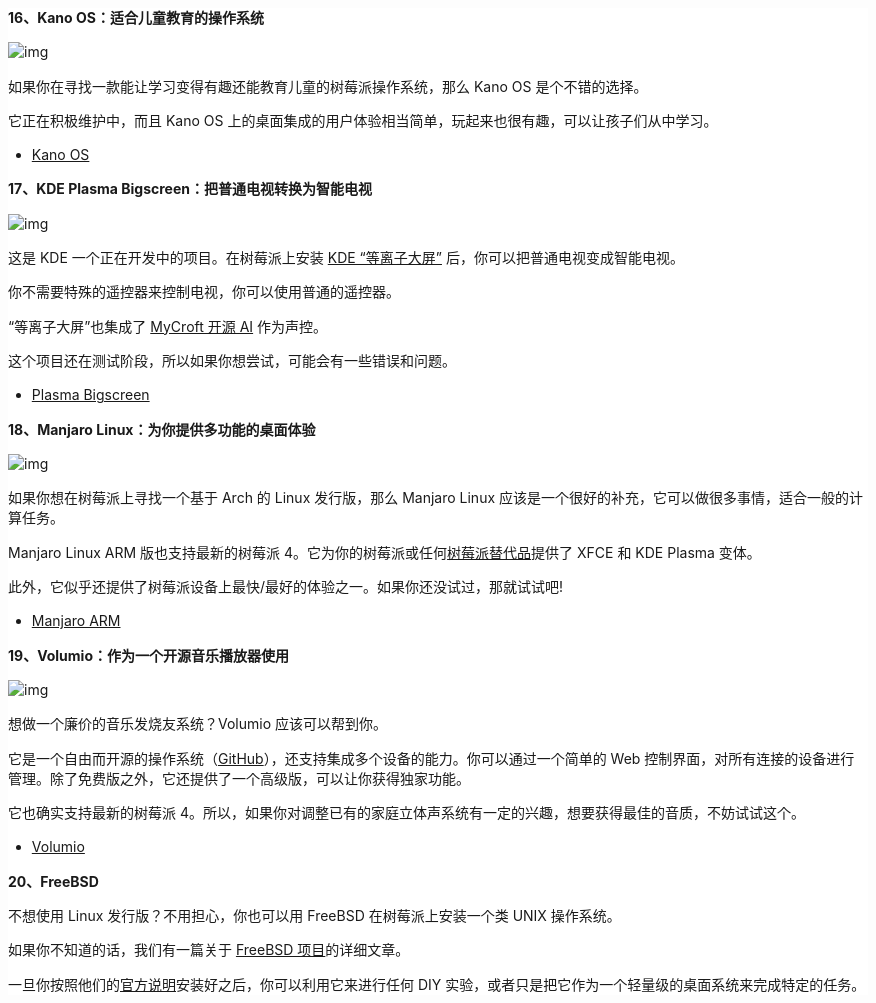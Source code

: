 **16、Kano OS：适合儿童教育的操作系统**

![img](https://pic3.zhimg.com/80/v2-1d4529257416fa74acb68c1dc87b12de_720w.jpg)

如果你在寻找一款能让学习变得有趣还能教育儿童的树莓派操作系统，那么 Kano OS 是个不错的选择。

它正在积极维护中，而且 Kano OS 上的桌面集成的用户体验相当简单，玩起来也很有趣，可以让孩子们从中学习。

- [Kano OS](https://link.zhihu.com/?target=https%3A//kano.me/row/downloadable)

**17、KDE Plasma Bigscreen：把普通电视转换为智能电视**

![img](https://pic1.zhimg.com/80/v2-62aa8caf408ad6dd3d17bc1a9f81df18_720w.jpg)

这是 KDE 一个正在开发中的项目。在树莓派上安装 [KDE “等离子大屏”](https://link.zhihu.com/?target=https%3A//linux.cn/article-12063-1.html) 后，你可以把普通电视变成智能电视。

你不需要特殊的遥控器来控制电视，你可以使用普通的遥控器。

“等离子大屏”也集成了 [MyCroft 开源 AI](https://link.zhihu.com/?target=https%3A//itsfoss.com/mycroft-mark-2/) 作为声控。

这个项目还在测试阶段，所以如果你想尝试，可能会有一些错误和问题。

- [Plasma Bigscreen](https://link.zhihu.com/?target=https%3A//plasma-bigscreen.org/%23download-jumpto)

**18、Manjaro Linux：为你提供多功能的桌面体验**

![img](https://pic4.zhimg.com/80/v2-90df18d8bf62e8a7357b8975af4a652f_720w.jpg)

如果你想在树莓派上寻找一个基于 Arch 的 Linux 发行版，那么 Manjaro Linux 应该是一个很好的补充，它可以做很多事情，适合一般的计算任务。

Manjaro Linux ARM 版也支持最新的树莓派 4。它为你的树莓派或任何[树莓派替代品](https://link.zhihu.com/?target=https%3A//linux.cn/article-10823-1.html)提供了 XFCE 和 KDE Plasma 变体。

此外，它似乎还提供了树莓派设备上最快/最好的体验之一。如果你还没试过，那就试试吧!

- [Manjaro ARM](https://link.zhihu.com/?target=https%3A//manjaro.org/download/%23raspberry-pi-4)

**19、Volumio：作为一个开源音乐播放器使用**

![img](https://pic2.zhimg.com/80/v2-8080dec302fccfd42d333d0140125e39_720w.jpg)

想做一个廉价的音乐发烧友系统？Volumio 应该可以帮到你。

它是一个自由而开源的操作系统（[GitHub](https://link.zhihu.com/?target=https%3A//github.com/volumio)），还支持集成多个设备的能力。你可以通过一个简单的 Web 控制界面，对所有连接的设备进行管理。除了免费版之外，它还提供了一个高级版，可以让你获得独家功能。

它也确实支持最新的树莓派 4。所以，如果你对调整已有的家庭立体声系统有一定的兴趣，想要获得最佳的音质，不妨试试这个。

- [Volumio](https://link.zhihu.com/?target=https%3A//volumio.org/)

**20、FreeBSD**

不想使用 Linux 发行版？不用担心，你也可以用 FreeBSD 在树莓派上安装一个类 UNIX 操作系统。

如果你不知道的话，我们有一篇关于 [FreeBSD 项目](https://link.zhihu.com/?target=https%3A//itsfoss.com/freebsd-interview-deb-goodkin/)的详细文章。

一旦你按照他们的[官方说明](https://link.zhihu.com/?target=https%3A//www.freebsdfoundation.org/freebsd/how-to-guides/installing-freebsd-for-raspberry-pi/)安装好之后，你可以利用它来进行任何 DIY 实验，或者只是把它作为一个轻量级的桌面系统来完成特定的任务。
